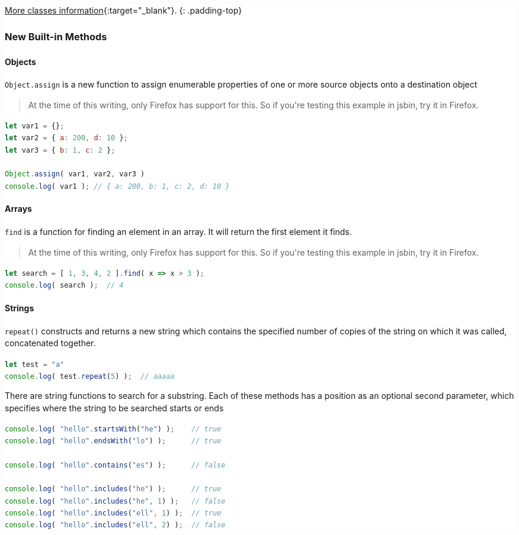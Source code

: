 
[More classes information](https://developer.mozilla.org/en-US/docs/Web/JavaScript/Reference/Classes){:target="_blank"}.
{: .padding-top}

### New Built-in Methods

#### Objects

`Object.assign` is a new function to assign enumerable properties of one or more source objects onto a destination object

> At the time of this writing, only Firefox has support for this. So if you're testing this example in jsbin, try it in Firefox.

~~~ javascript
let var1 = {};
let var2 = { a: 200, d: 10 };
let var3 = { b: 1, c: 2 };

Object.assign( var1, var2, var3 )
console.log( var1 ); // { a: 200, b: 1, c: 2, d: 10 }
~~~

#### Arrays

`find` is a function for finding an element in an array. It will return the first element it finds.

> At the time of this writing, only Firefox has support for this. So if you're testing this example in jsbin, try it in Firefox.

~~~ javascript
let search = [ 1, 3, 4, 2 ].find( x => x > 3 );
console.log( search );  // 4
~~~

#### Strings

`repeat()`  constructs and returns a new string which contains the specified number of copies of the string on which it was called, concatenated together. 

~~~ javascript
let test = "a"
console.log( test.repeat(5) );  // aaaaa
~~~

There are string functions to search for a substring. Each of these methods has a position as an optional second parameter, which specifies where the string to be searched starts or ends

~~~ javascript
console.log( "hello".startsWith("he") );    // true
console.log( "hello".endsWith("lo") );      // true

console.log( "hello".contains("es") );      // false

console.log( "hello".includes("he") );      // true
console.log( "hello".includes("he", 1) );   // false
console.log( "hello".includes("ell", 1) );  // true
console.log( "hello".includes("ell", 2) );  // false
~~~


  [ animal ]: 'name'
  [ animal ]: 'name'
  [ 'first' + suffix ]: 'John',
  [ 'last' + suffix ]: 'Smith'